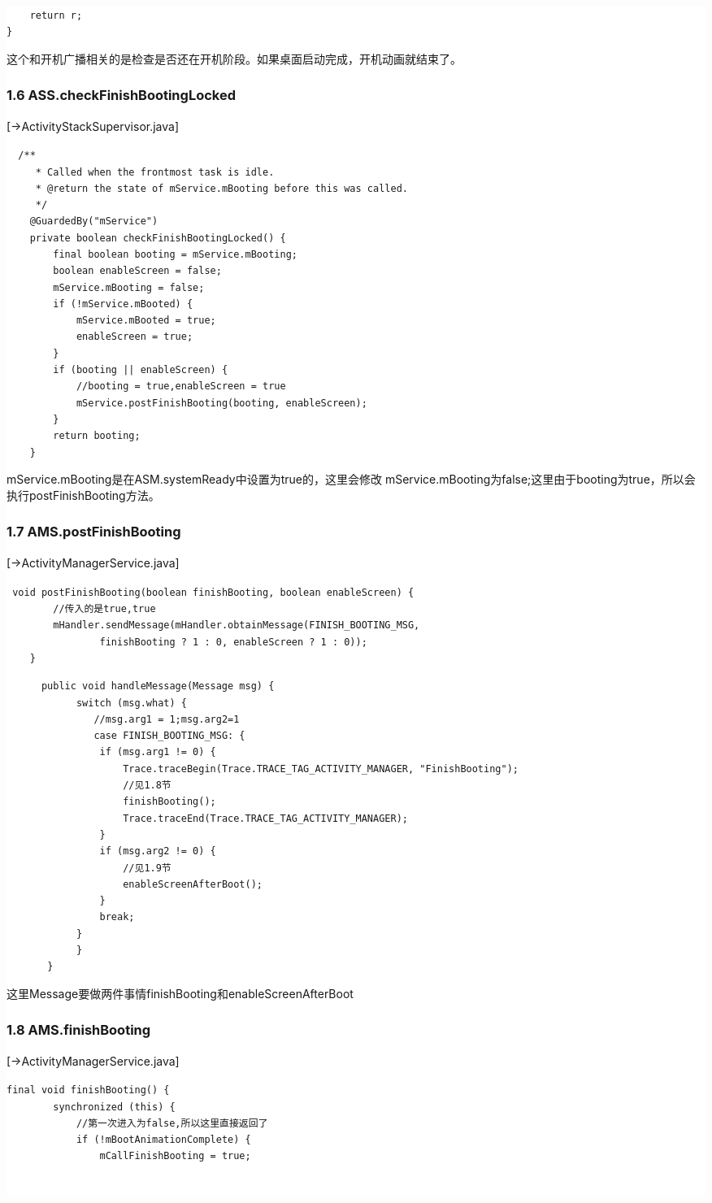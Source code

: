         return r;
    }

</code></pre> 
<p>这个和开机广播相关的是检查是否还在开机阶段。如果桌面启动完成&#xff0c;开机动画就结束了。</p> 
<h3><a id="16_ASScheckFinishBootingLocked_250"></a>1.6 ASS.checkFinishBootingLocked</h3> 
<p>[-&gt;ActivityStackSupervisor.java]</p> 
<pre><code>  /**
     * Called when the frontmost task is idle.
     * &#64;return the state of mService.mBooting before this was called.
     */
    &#64;GuardedBy(&#34;mService&#34;)
    private boolean checkFinishBootingLocked() {
        final boolean booting &#61; mService.mBooting;
        boolean enableScreen &#61; false;
        mService.mBooting &#61; false;
        if (!mService.mBooted) {
            mService.mBooted &#61; true;
            enableScreen &#61; true;
        }
        if (booting || enableScreen) {
            //booting &#61; true,enableScreen &#61; true
            mService.postFinishBooting(booting, enableScreen);
        }
        return booting;
    }
</code></pre> 
<p>mService.mBooting是在ASM.systemReady中设置为true的&#xff0c;这里会修改 mService.mBooting为false;这里由于booting为true&#xff0c;所以会执行postFinishBooting方法。</p> 
<h3><a id="17_AMSpostFinishBooting_278"></a>1.7 AMS.postFinishBooting</h3> 
<p>[-&gt;ActivityManagerService.java]</p> 
<pre><code> void postFinishBooting(boolean finishBooting, boolean enableScreen) {
        //传入的是true,true
        mHandler.sendMessage(mHandler.obtainMessage(FINISH_BOOTING_MSG,
                finishBooting ? 1 : 0, enableScreen ? 1 : 0));
    }
</code></pre> 
<pre><code>      public void handleMessage(Message msg) {
            switch (msg.what) {
               //msg.arg1 &#61; 1;msg.arg2&#61;1
               case FINISH_BOOTING_MSG: {
                if (msg.arg1 !&#61; 0) {
                    Trace.traceBegin(Trace.TRACE_TAG_ACTIVITY_MANAGER, &#34;FinishBooting&#34;);
                    //见1.8节
                    finishBooting();
                    Trace.traceEnd(Trace.TRACE_TAG_ACTIVITY_MANAGER);
                }
                if (msg.arg2 !&#61; 0) {
                    //见1.9节
                    enableScreenAfterBoot();
                }
                break;
            }
            }
       }
</code></pre> 
<p>这里Message要做两件事情finishBooting和enableScreenAfterBoot</p> 
<h3><a id="18_AMSfinishBooting_313"></a>1.8 AMS.finishBooting</h3> 
<p>[-&gt;ActivityManagerService.java]</p> 
<pre><code>final void finishBooting() {
        synchronized (this) {
            //第一次进入为false,所以这里直接返回了
            if (!mBootAnimationComplete) {
                mCallFinishBooting &#61; true;